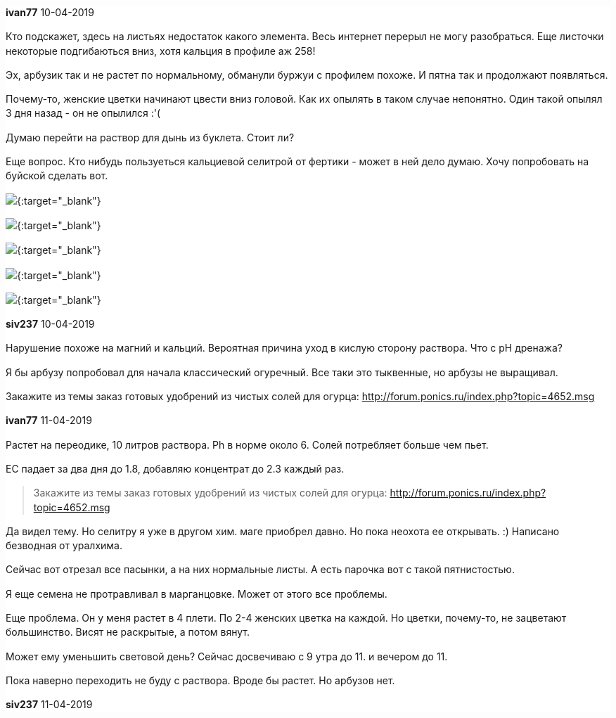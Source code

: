 
**ivan77** 10-04-2019

Кто подскажет, здесь на листьях недостаток какого элемента. Весь интернет перерыл не могу разобраться. Еще листочки некоторые подгибаються вниз, хотя кальция в профиле аж 258!

Эх, арбузик так и не растет по нормальному, обманули буржуи с профилем похоже. И пятна так и продолжают появляться. 

Почему-то, женские цветки начинают цвести вниз головой. Как их опылять в таком случае непонятно. Один такой опылял 3 дня назад - он не опылился :&#039;(

Думаю перейти на раствор для дынь из буклета. Стоит ли?

Еще вопрос. Кто нибудь пользуеться кальциевой селитрой от фертики - может в ней дело думаю. Хочу попробовать на буйской сделать вот.

[![](/attachimages/19641_IMG_0238.jpg)](https://t.me/ponics_ru_files/19711){:target="_blank"}

[![](/attachimages/19643_IMG_0239.jpg)](https://t.me/ponics_ru_files/19712){:target="_blank"}

[![](/attachimages/19645_IMG_0242.jpg)](https://t.me/ponics_ru_files/19713){:target="_blank"}

[![](/attachimages/19647_IMG_0243.jpg)](https://t.me/ponics_ru_files/19714){:target="_blank"}

[![](/attachimages/19649_IMG_0244.jpg)](https://t.me/ponics_ru_files/19715){:target="_blank"}

**siv237** 10-04-2019

Нарушение похоже на магний и кальций. Вероятная причина уход в кислую сторону раствора. Что с pH дренажа?

Я бы арбузу попробовал для начала классический огуречный. Все таки это тыквенные, но арбузы не выращивал.

Закажите из темы заказ готовых удобрений из чистых солей для огурца: http://forum.ponics.ru/index.php?topic=4652.msg


**ivan77** 11-04-2019

Растет на переодике, 10 литров раствора. Ph в норме около 6. Солей потребляет больше чем пьет.

EC падает за два дня до 1.8, добавляю концентрат до 2.3 каждый раз.

> Закажите из темы заказ готовых удобрений из чистых солей для огурца: http://forum.ponics.ru/index.php?topic=4652.msg

Да видел тему. Но селитру я уже в другом хим. маге приобрел давно. Но пока неохота ее открывать. :) Написано безводная от уралхима.

Сейчас вот отрезал все пасынки, а на них нормальные листы. А есть парочка вот с такой пятнистостью.

Я еще семена не протравливал в марганцовке. Может от этого все проблемы.

Еще проблема. Он у меня растет в 4 плети. По 2-4 женских цветка на каждой. Но цветки, почему-то, не зацветают большинство. Висят не раскрытые, а потом вянут.

Может ему уменьшить световой день? Сейчас досвечиваю с 9 утра до 11. и вечером до 11.

Пока наверно переходить не буду с раствора. Вроде бы растет. Но арбузов нет.


**siv237** 11-04-2019
